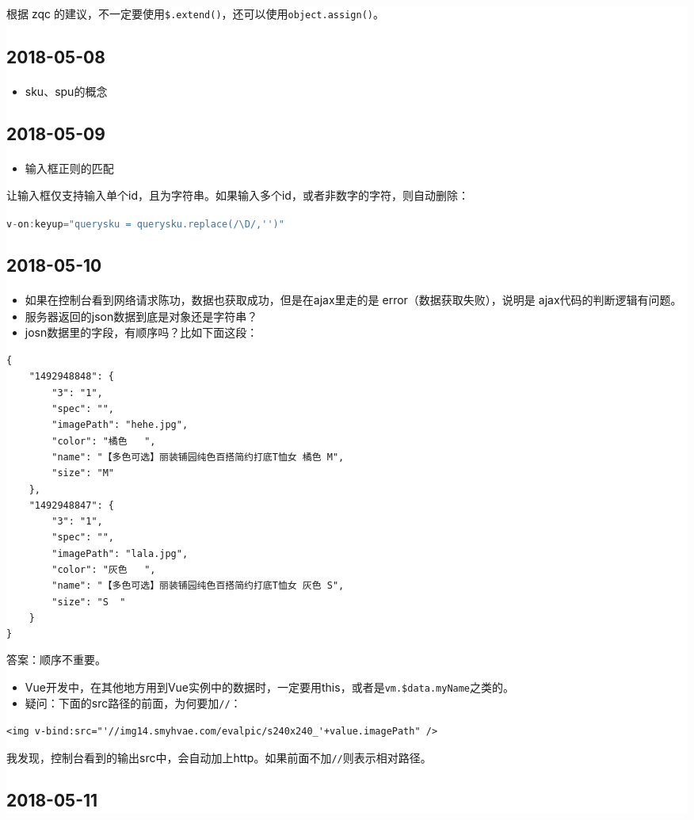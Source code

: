 根据 zqc 的建议，不一定要使用`$.extend()`，还可以使用`object.assign()`。

## 2018-05-08

* sku、spu的概念

## 2018-05-09

* 输入框正则的匹配

让输入框仅支持输入单个id，且为字符串。如果输入多个id，或者非数字的字符，则自动删除：

```javascript
v-on:keyup="querysku = querysku.replace(/\D/,'')"
```

## 2018-05-10

* 如果在控制台看到网络请求陈功，数据也获取成功，但是在ajax里走的是 error（数据获取失败），说明是 ajax代码的判断逻辑有问题。
* 服务器返回的json数据到底是对象还是字符串？
* josn数据里的字段，有顺序吗？比如下面这段：

```text
{
    "1492948848": {
        "3": "1",
        "spec": "",
        "imagePath": "hehe.jpg",
        "color": "橘色   ",
        "name": "【多色可选】丽装铺园纯色百搭简约打底T恤女 橘色 M",
        "size": "M"
    },
    "1492948847": {
        "3": "1",
        "spec": "",
        "imagePath": "lala.jpg",
        "color": "灰色   ",
        "name": "【多色可选】丽装铺园纯色百搭简约打底T恤女 灰色 S",
        "size": "S  "
    }
}
```

答案：顺序不重要。

* Vue开发中，在其他地方用到Vue实例中的数据时，一定要用this，或者是`vm.$data.myName`之类的。
* 疑问：下面的src路径的前面，为何要加`//`：

```text
<img v-bind:src="'//img14.smyhvae.com/evalpic/s240x240_'+value.imagePath" />
```

我发现，控制台看到的输出src中，会自动加上http。如果前面不加`//`则表示相对路径。

## 2018-05-11
